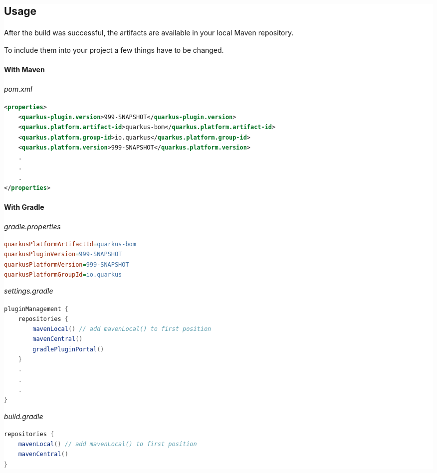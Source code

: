 ## Usage

After the build was successful, the artifacts are available in your local Maven repository.

To include them into your project a few things have to be changed.

#### With Maven

*pom.xml*

```xml
<properties>
    <quarkus-plugin.version>999-SNAPSHOT</quarkus-plugin.version>
    <quarkus.platform.artifact-id>quarkus-bom</quarkus.platform.artifact-id>
    <quarkus.platform.group-id>io.quarkus</quarkus.platform.group-id>
    <quarkus.platform.version>999-SNAPSHOT</quarkus.platform.version>
    .
    .
    .
</properties>
```

#### With Gradle

*gradle.properties*

```ini
quarkusPlatformArtifactId=quarkus-bom
quarkusPluginVersion=999-SNAPSHOT
quarkusPlatformVersion=999-SNAPSHOT
quarkusPlatformGroupId=io.quarkus
```

*settings.gradle*

```gradle
pluginManagement {
    repositories {
        mavenLocal() // add mavenLocal() to first position
        mavenCentral()
        gradlePluginPortal()
    }
    .
    .
    .
}
```

*build.gradle*

```gradle
repositories {
    mavenLocal() // add mavenLocal() to first position
    mavenCentral()
}
```
